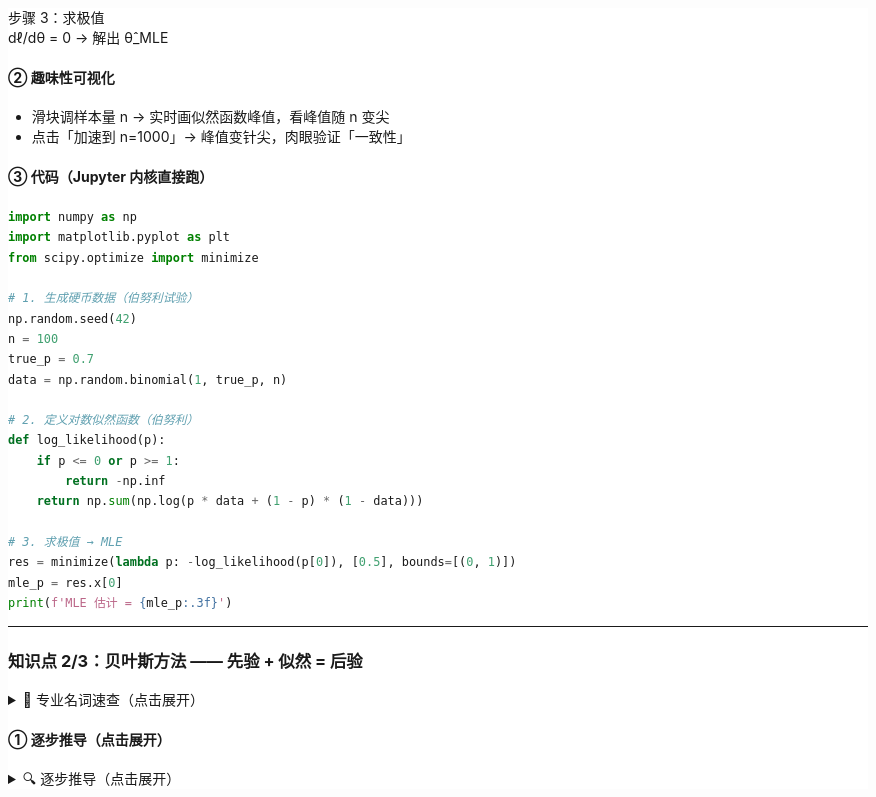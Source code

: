 步骤 3：求极值  
dℓ/dθ = 0 → 解出 θ̂_MLE
</details>

#### ② 趣味性可视化
- 滑块调样本量 n → 实时画似然函数峰值，看峰值随 n 变尖
- 点击「加速到 n=1000」→ 峰值变针尖，肉眼验证「一致性」

#### ③ 代码（Jupyter 内核直接跑）
```python
import numpy as np
import matplotlib.pyplot as plt
from scipy.optimize import minimize

# 1. 生成硬币数据（伯努利试验）
np.random.seed(42)
n = 100
true_p = 0.7
data = np.random.binomial(1, true_p, n)

# 2. 定义对数似然函数（伯努利）
def log_likelihood(p):
    if p <= 0 or p >= 1:
        return -np.inf
    return np.sum(np.log(p * data + (1 - p) * (1 - data)))

# 3. 求极值 → MLE
res = minimize(lambda p: -log_likelihood(p[0]), [0.5], bounds=[(0, 1)])
mle_p = res.x[0]
print(f'MLE 估计 = {mle_p:.3f}')
```

---

### 知识点 2/3：贝叶斯方法 —— 先验 + 似然 = 后验

<details><summary>📖 专业名词速查（点击展开）</summary></details>

#### ① 逐步推导（点击展开）
<details>
<summary>🔍 逐步推导（点击展开）</summary>

步骤 1：写贝叶斯定理  
P(θ|X) = P(X|θ)P(θ) / P(X)

步骤 2：取对数  
log P(θ|X) = log P(X|θ) + log P(θ) − log P(X)
